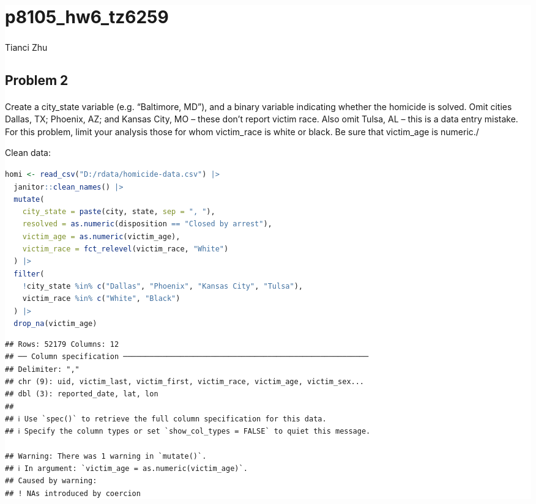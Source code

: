 p8105_hw6_tz6259
================
Tianci Zhu

## Problem 2

Create a city_state variable (e.g. “Baltimore, MD”), and a binary
variable indicating whether the homicide is solved. Omit cities Dallas,
TX; Phoenix, AZ; and Kansas City, MO – these don’t report victim race.
Also omit Tulsa, AL – this is a data entry mistake. For this problem,
limit your analysis those for whom victim_race is white or black. Be
sure that victim_age is numeric./

Clean data:

``` r
homi <- read_csv("D:/rdata/homicide-data.csv") |> 
  janitor::clean_names() |>
  mutate(
    city_state = paste(city, state, sep = ", "),
    resolved = as.numeric(disposition == "Closed by arrest"),
    victim_age = as.numeric(victim_age),
    victim_race = fct_relevel(victim_race, "White")
  ) |> 
  filter(
    !city_state %in% c("Dallas", "Phoenix", "Kansas City", "Tulsa"),
    victim_race %in% c("White", "Black")
  ) |>
  drop_na(victim_age) 
```

    ## Rows: 52179 Columns: 12
    ## ── Column specification ────────────────────────────────────────────────────────
    ## Delimiter: ","
    ## chr (9): uid, victim_last, victim_first, victim_race, victim_age, victim_sex...
    ## dbl (3): reported_date, lat, lon
    ## 
    ## ℹ Use `spec()` to retrieve the full column specification for this data.
    ## ℹ Specify the column types or set `show_col_types = FALSE` to quiet this message.

    ## Warning: There was 1 warning in `mutate()`.
    ## ℹ In argument: `victim_age = as.numeric(victim_age)`.
    ## Caused by warning:
    ## ! NAs introduced by coercion
